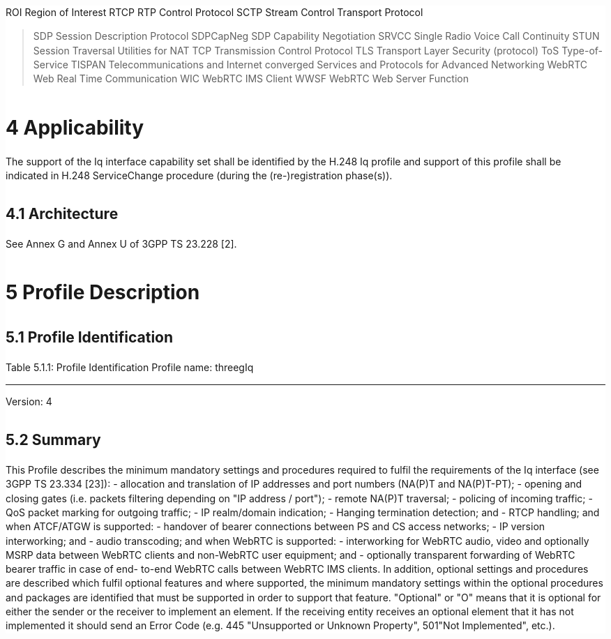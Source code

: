 ROI Region of Interest
RTCP RTP Control Protocol
SCTP Stream Control Transport Protocol
> SDP Session Description Protocol
SDPCapNeg SDP Capability Negotiation
SRVCC Single Radio Voice Call Continuity
STUN Session Traversal Utilities for NAT
TCP Transmission Control Protocol
TLS Transport Layer Security (protocol)
ToS Type-of-Service
TISPAN Telecommunications and Internet converged Services and Protocols for
Advanced Networking
WebRTC Web Real Time Communication
WIC WebRTC IMS Client
> WWSF WebRTC Web Server Function
# 4 Applicability
The support of the Iq interface capability set shall be identified by the
H.248 Iq profile and support of this profile shall be indicated in H.248
ServiceChange procedure (during the (re-)registration phase(s)).
## 4.1 Architecture
See Annex G and Annex U of 3GPP TS 23.228 [2].
# 5 Profile Description
## 5.1 Profile Identification
Table 5.1.1: Profile Identification
Profile name: threegIq
* * *
Version: 4
## 5.2 Summary
This Profile describes the minimum mandatory settings and procedures required
to fulfil the requirements of the Iq interface (see 3GPP TS 23.334 [23]):
\- allocation and translation of IP addresses and port numbers (NA(P)T and
NA(P)T-PT);
\- opening and closing gates (i.e. packets filtering depending on \"IP address
/ port\");
\- remote NA(P)T traversal;
\- policing of incoming traffic;
\- QoS packet marking for outgoing traffic;
\- IP realm/domain indication;
\- Hanging termination detection; and
\- RTCP handling;
and when ATCF/ATGW is supported:
\- handover of bearer connections between PS and CS access networks;
\- IP version interworking; and
\- audio transcoding;
and when WebRTC is supported:
\- interworking for WebRTC audio, video and optionally MSRP data between
WebRTC clients and non-WebRTC user equipment; and
\- optionally transparent forwarding of WebRTC bearer traffic in case of end-
to-end WebRTC calls between WebRTC IMS clients.
In addition, optional settings and procedures are described which fulfil
optional features and where supported, the minimum mandatory settings within
the optional procedures and packages are identified that must be supported in
order to support that feature.
\"Optional\" or \"O\" means that it is optional for either the sender or the
receiver to implement an element. If the receiving entity receives an optional
element that it has not implemented it should send an Error Code (e.g. 445
\"Unsupported or Unknown Property\", 501\"Not Implemented\", etc.).